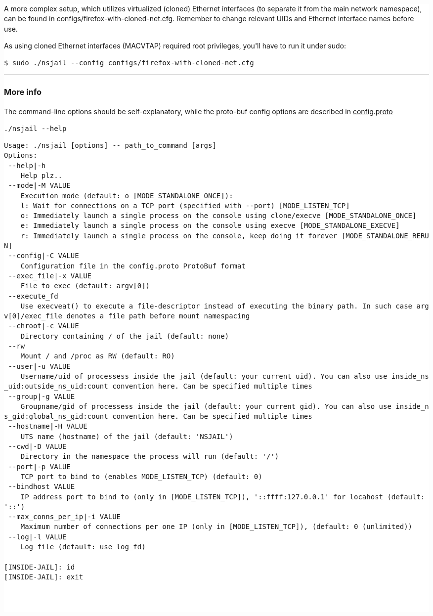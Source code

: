 A more complex setup, which utilizes virtualized (cloned) Ethernet
interfaces (to separate it from the main network namespace), can be
found in [configs/firefox-with-cloned-net.cfg](https://github.com/google/nsjail/blob/master/configs/firefox-with-cloned-net.cfg).
Remember to change relevant UIDs and Ethernet interface names before use.

As using cloned Ethernet interfaces (MACVTAP) required root privileges, you'll
have to run it under sudo:

<pre>
$ sudo ./nsjail --config configs/firefox-with-cloned-net.cfg
</pre>

***
### More info

The command-line options should be self-explanatory, while the proto-buf config options are described in [config.proto](https://github.com/google/nsjail/blob/master/config.proto)

<pre>
./nsjail --help
</pre>

<pre>
Usage: ./nsjail [options] -- path_to_command [args]
Options:
 --help|-h 
	Help plz..
 --mode|-M VALUE
	Execution mode (default: o [MODE_STANDALONE_ONCE]):
	l: Wait for connections on a TCP port (specified with --port) [MODE_LISTEN_TCP]
	o: Immediately launch a single process on the console using clone/execve [MODE_STANDALONE_ONCE]
	e: Immediately launch a single process on the console using execve [MODE_STANDALONE_EXECVE]
	r: Immediately launch a single process on the console, keep doing it forever [MODE_STANDALONE_RERUN]
 --config|-C VALUE
	Configuration file in the config.proto ProtoBuf format
 --exec_file|-x VALUE
	File to exec (default: argv[0])
 --execute_fd
	Use execveat() to execute a file-descriptor instead of executing the binary path. In such case argv[0]/exec_file denotes a file path before mount namespacing
 --chroot|-c VALUE
	Directory containing / of the jail (default: none)
 --rw 
	Mount / and /proc as RW (default: RO)
 --user|-u VALUE
	Username/uid of processess inside the jail (default: your current uid). You can also use inside_ns_uid:outside_ns_uid:count convention here. Can be specified multiple times
 --group|-g VALUE
	Groupname/gid of processess inside the jail (default: your current gid). You can also use inside_ns_gid:global_ns_gid:count convention here. Can be specified multiple times
 --hostname|-H VALUE
	UTS name (hostname) of the jail (default: 'NSJAIL')
 --cwd|-D VALUE
	Directory in the namespace the process will run (default: '/')
 --port|-p VALUE
	TCP port to bind to (enables MODE_LISTEN_TCP) (default: 0)
 --bindhost VALUE
	IP address port to bind to (only in [MODE_LISTEN_TCP]), '::ffff:127.0.0.1' for locahost (default: '::')
 --max_conns_per_ip|-i VALUE
	Maximum number of connections per one IP (only in [MODE_LISTEN_TCP]), (default: 0 (unlimited))
 --log|-l VALUE
	Log file (default: use log_fd)

[INSIDE-JAIL]: id
[INSIDE-JAIL]: exit